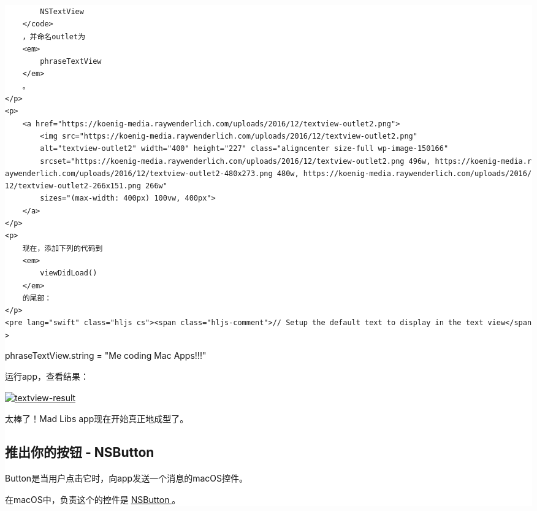             NSTextView
        </code>
        ，并命名outlet为
        <em>
            phraseTextView
        </em>
        。
    </p>
    <p>
        <a href="https://koenig-media.raywenderlich.com/uploads/2016/12/textview-outlet2.png">
            <img src="https://koenig-media.raywenderlich.com/uploads/2016/12/textview-outlet2.png"
            alt="textview-outlet2" width="400" height="227" class="aligncenter size-full wp-image-150166"
            srcset="https://koenig-media.raywenderlich.com/uploads/2016/12/textview-outlet2.png 496w, https://koenig-media.raywenderlich.com/uploads/2016/12/textview-outlet2-480x273.png 480w, https://koenig-media.raywenderlich.com/uploads/2016/12/textview-outlet2-266x151.png 266w"
            sizes="(max-width: 400px) 100vw, 400px">
        </a>
    </p>
    <p>
        现在，添加下列的代码到
        <em>
            viewDidLoad()
        </em>
        的尾部：
    </p>
    <pre lang="swift" class="hljs cs"><span class="hljs-comment">// Setup the default text to display in the text view</span>
phraseTextView.<span class="hljs-keyword">string</span> = <span class="hljs-string">"Me coding Mac Apps!!!"</span>
</pre>
    <p>
        运行app，查看结果：
    </p>
    <p>
        <a href="https://koenig-media.raywenderlich.com/uploads/2017/01/textview-result.png">
            <img src="https://koenig-media.raywenderlich.com/uploads/2017/01/textview-result-355x320.png"
            alt="textview-result" width="355" height="320" class="aligncenter size-medium wp-image-153189"
            srcset="https://koenig-media.raywenderlich.com/uploads/2017/01/textview-result-355x320.png 355w, https://koenig-media.raywenderlich.com/uploads/2017/01/textview-result-554x500.png 554w, https://koenig-media.raywenderlich.com/uploads/2017/01/textview-result.png 672w"
            sizes="(max-width: 355px) 100vw, 355px">
        </a>
    </p>
    <p>
        太棒了！Mad Libs app现在开始真正地成型了。
    </p>
    <h2>
        推出你的按钮 - NSButton
    </h2>
    <p>
        Button是当用户点击它时，向app发送一个消息的macOS控件。
    </p>
    <p>
        在macOS中，负责这个的控件是
        <a href="https://developer.apple.com/library/mac/#documentation/Cocoa/Reference/ApplicationKit/Classes/NSButton_Class/Reference/Reference.html"
        title="NSButton Class Reference">
            NSButton
        </a>
        。
    </p>
    <p>